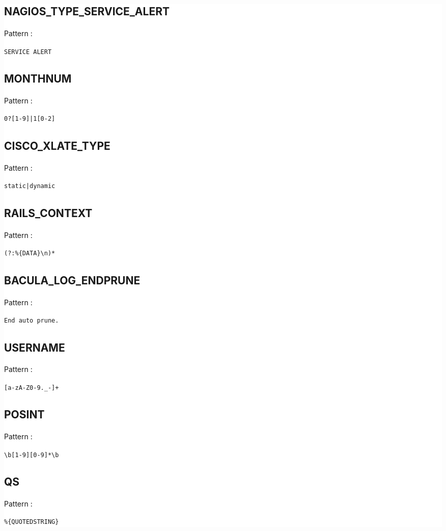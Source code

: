 ## NAGIOS_TYPE_SERVICE_ALERT

Pattern :
```
SERVICE ALERT
```

## MONTHNUM

Pattern :
```
0?[1-9]|1[0-2]
```

## CISCO_XLATE_TYPE

Pattern :
```
static|dynamic
```

## RAILS_CONTEXT

Pattern :
```
(?:%{DATA}\n)*
```

## BACULA_LOG_ENDPRUNE

Pattern :
```
End auto prune.
```

## USERNAME

Pattern :
```
[a-zA-Z0-9._-]+
```

## POSINT

Pattern :
```
\b[1-9][0-9]*\b
```

## QS

Pattern :
```
%{QUOTEDSTRING}
```
